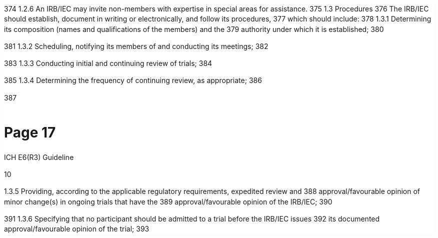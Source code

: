 374 
1.2.6 
An IRB/IEC may invite non-members with expertise in special areas for assistance. 
375 
1.3 
Procedures 
376 
The IRB/IEC should establish, document in writing or electronically, and follow its procedures, 
377 
which should include: 
378 
1.3.1 
Determining its composition (names and qualifications of the members) and the 
379 
authority under which it is established; 
380 
 
381 
1.3.2 
Scheduling, notifying its members of and conducting its meetings; 
382 
 
383 
1.3.3 
Conducting initial and continuing review of trials; 
384 
 
385 
1.3.4 
Determining the frequency of continuing review, as appropriate; 
386 
 
387 


# Page 17

ICH E6(R3) Guideline 
 
10 
 
1.3.5 
Providing, according to the applicable regulatory requirements, expedited review and 
388 
approval/favourable opinion of minor change(s) in ongoing trials that have the 
389 
approval/favourable opinion of the IRB/IEC; 
390 
 
391 
1.3.6 
Specifying that no participant should be admitted to a trial before the IRB/IEC issues 
392 
its documented approval/favourable opinion of the trial; 
393 
 